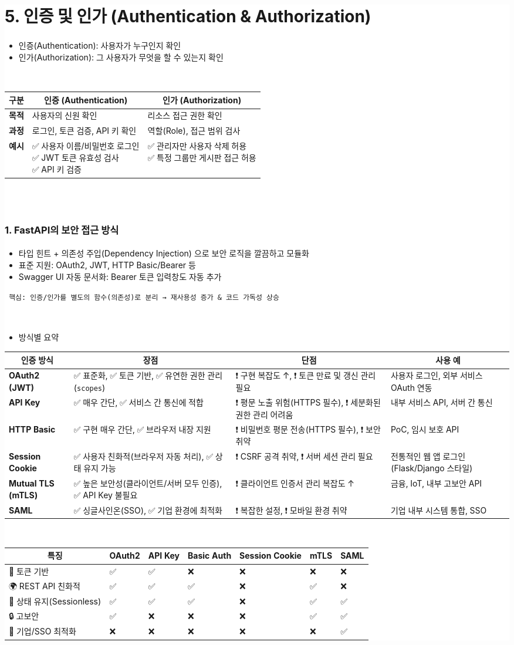 # 5. 인증 및 인가 (Authentication & Authorization)

* 인증(Authentication): 사용자가 누구인지 확인
* 인가(Authorization): 그 사용자가 무엇을 할 수 있는지 확인

<br>

| 구분| 인증 (Authentication)| 인가 (Authorization)|
| --- | --- | --- |
| **목적** | 사용자의 신원 확인| 리소스 접근 권한 확인|
| **과정** | 로그인, 토큰 검증, API 키 확인| 역할(Role), 접근 범위 검사|
| **예시** | ✅ 사용자 이름/비밀번호 로그인<br>✅ JWT 토큰 유효성 검사<br>✅ API 키 검증 | ✅ 관리자만 사용자 삭제 허용<br>✅ 특정 그룹만 게시판 접근 허용 |

<br>
<br>

### 1. FastAPI의 보안 접근 방식
* 타입 힌트 + 의존성 주입(Dependency Injection) 으로 보안 로직을 깔끔하고 모듈화
* 표준 지원: OAuth2, JWT, HTTP Basic/Bearer 등
* Swagger UI 자동 문서화: Bearer 토큰 입력창도 자동 추가

```md
 핵심: 인증/인가를 별도의 함수(의존성)로 분리 → 재사용성 증가 & 코드 가독성 상승
```

<br>

* 방식별 요약

| 인증 방식| 장점| 단점| 사용 예|
| --- | --- | --- | --- |
| **OAuth2 (JWT)**| ✅ 표준화, ✅ 토큰 기반, ✅ 유연한 권한 관리 (`scopes`)  | ❗ 구현 복잡도 ↑, ❗ 토큰 만료 및 갱신 관리 필요| 사용자 로그인, 외부 서비스 OAuth 연동|
| **API Key**| ✅ 매우 간단, ✅ 서비스 간 통신에 적합| ❗ 평문 노출 위험(HTTPS 필수), ❗ 세분화된 권한 관리 어려움 | 내부 서비스 API, 서버 간 통신|
| **HTTP Basic**| ✅ 구현 매우 간단, ✅ 브라우저 내장 지원| ❗ 비밀번호 평문 전송(HTTPS 필수), ❗ 보안 취약| PoC, 임시 보호 API|
| **Session Cookie**| ✅ 사용자 친화적(브라우저 자동 처리), ✅ 상태 유지 가능| ❗ CSRF 공격 취약, ❗ 서버 세션 관리 필요| 전통적인 웹 앱 로그인 (Flask/Django 스타일) |
| **Mutual TLS (mTLS)** | ✅ 높은 보안성(클라이언트/서버 모두 인증), ✅ API Key 불필요 | ❗ 클라이언트 인증서 관리 복잡도 ↑| 금융, IoT, 내부 고보안 API|
| **SAML**| ✅ 싱글사인온(SSO), ✅ 기업 환경에 최적화| ❗ 복잡한 설정, ❗ 모바일 환경 취약| 기업 내부 시스템 통합, SSO|

<br>

| 특징| OAuth2 | API Key | Basic Auth | Session Cookie | mTLS | SAML |
| --- | --- | --- | --- | --- | --- | --- |
| 🔐 토큰 기반| ✅| ✅| ❌| ❌| ❌| ❌|
| 🌍 REST API 친화적| ✅| ✅| ✅| ❌| ✅| ❌|
| 🔄 상태 유지(Sessionless) | ✅| ✅| ✅| ❌| ✅| ✅|
| 🔒 고보안| ✅| ❌| ❌| ❌| ✅| ✅|
| 🏢 기업/SSO 최적화| ❌| ❌| ❌| ❌| ❌| ✅|
